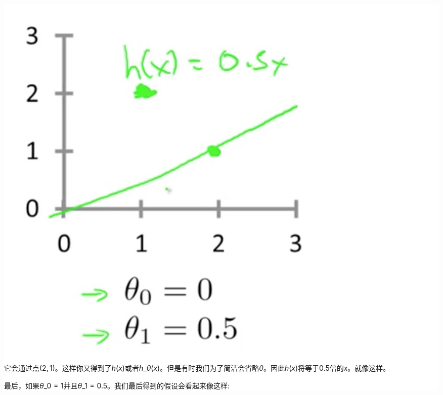 ![](/img/16_07_22/009.png)

它会通过点$(2,1)$。这样你又得到了$h(x)$或者$h\_{θ}(x)$。但是有时我们为了简洁会省略$θ$。因此$h(x)$将等于$0.5$倍的$x$。就像这样。

最后，如果$θ\_{0} = 1$并且$θ\_{1} = 0.5$。我们最后得到的假设会看起来像这样:
